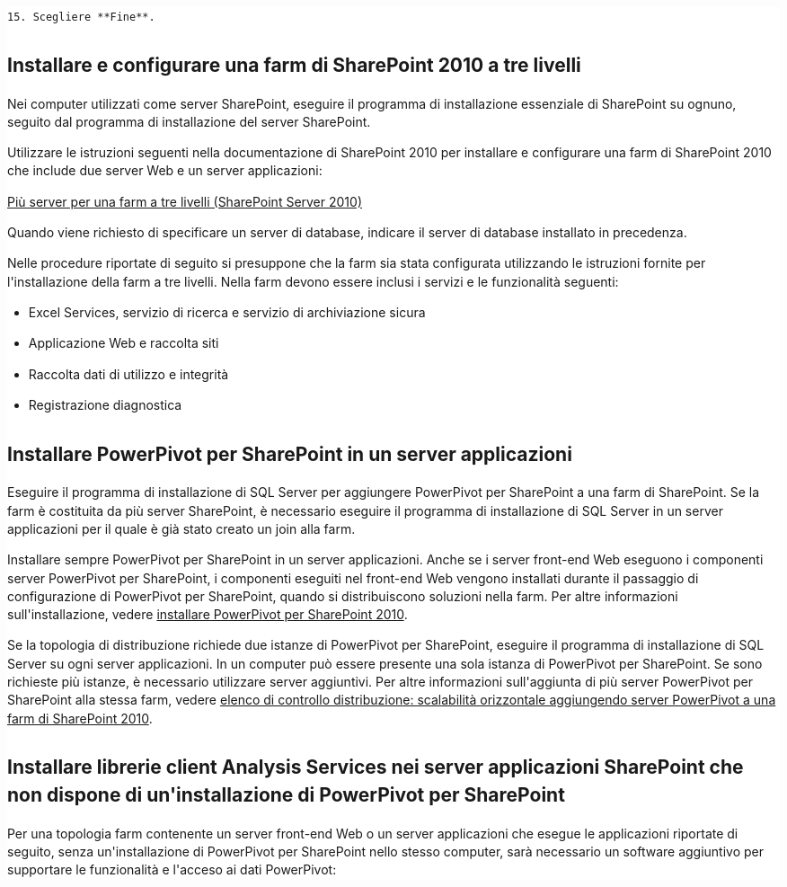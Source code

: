     15. Scegliere **Fine**.  
  
##  <a name="installsp"></a> Installare e configurare una farm di SharePoint 2010 a tre livelli  
 Nei computer utilizzati come server SharePoint, eseguire il programma di installazione essenziale di SharePoint su ognuno, seguito dal programma di installazione del server SharePoint.  
  
 Utilizzare le istruzioni seguenti nella documentazione di SharePoint 2010 per installare e configurare una farm di SharePoint 2010 che include due server Web e un server applicazioni:  
  
 [Più server per una farm a tre livelli (SharePoint Server 2010)](http://go.microsoft.com/fwlink/?LinkId=182771)  
  
 Quando viene richiesto di specificare un server di database, indicare il server di database installato in precedenza.  
  
 Nelle procedure riportate di seguito si presuppone che la farm sia stata configurata utilizzando le istruzioni fornite per l'installazione della farm a tre livelli. Nella farm devono essere inclusi i servizi e le funzionalità seguenti:  
  
-   Excel Services, servizio di ricerca e servizio di archiviazione sicura  
  
-   Applicazione Web e raccolta siti  
  
-   Raccolta dati di utilizzo e integrità  
  
-   Registrazione diagnostica  
  
##  <a name="installppapp"></a> Installare PowerPivot per SharePoint in un server applicazioni  
 Eseguire il programma di installazione di SQL Server per aggiungere PowerPivot per SharePoint a una farm di SharePoint. Se la farm è costituita da più server SharePoint, è necessario eseguire il programma di installazione di SQL Server in un server applicazioni per il quale è già stato creato un join alla farm.  
  
 Installare sempre PowerPivot per SharePoint in un server applicazioni. Anche se i server front-end Web eseguono i componenti server PowerPivot per SharePoint, i componenti eseguiti nel front-end Web vengono installati durante il passaggio di configurazione di PowerPivot per SharePoint, quando si distribuiscono soluzioni nella farm. Per altre informazioni sull'installazione, vedere [installare PowerPivot per SharePoint 2010](../../../2014/sql-server/install/install-powerpivot-for-sharepoint-2010.md).  
  
 Se la topologia di distribuzione richiede due istanze di PowerPivot per SharePoint, eseguire il programma di installazione di SQL Server su ogni server applicazioni. In un computer può essere presente una sola istanza di PowerPivot per SharePoint. Se sono richieste più istanze, è necessario utilizzare server aggiuntivi. Per altre informazioni sull'aggiunta di più server PowerPivot per SharePoint alla stessa farm, vedere [elenco di controllo distribuzione: scalabilità orizzontale aggiungendo server PowerPivot a una farm di SharePoint 2010](../../../2014/sql-server/install/deployment-checklist-scale-out-adding-powerpivot-servers-sharepoint-2010-farm.md).  
  
##  <a name="installclientlib"></a> Installare librerie client Analysis Services nei server applicazioni SharePoint che non dispone di un'installazione di PowerPivot per SharePoint  
 Per una topologia farm contenente un server front-end Web o un server applicazioni che esegue le applicazioni riportate di seguito, senza un'installazione di PowerPivot per SharePoint nello stesso computer, sarà necessario un software aggiuntivo per supportare le funzionalità e l'acceso ai dati PowerPivot:  
  